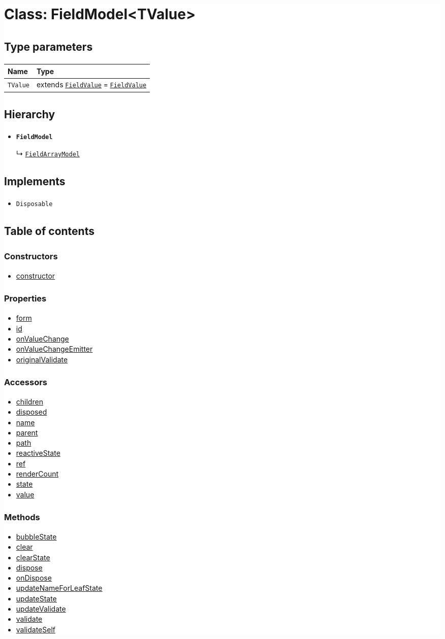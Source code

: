 # Class: FieldModel\<TValue>

## Type parameters

| Name | Type |
| :------ | :------ |
| `TValue` | extends [`FieldValue`](/en/auto-docs/form/types/FieldValue.md) = [`FieldValue`](/en/auto-docs/form/types/FieldValue.md) |

## Hierarchy

* **`FieldModel`**

  ↳ [`FieldArrayModel`](/en/auto-docs/form/classes/FieldArrayModel.md)

## Implements

* `Disposable`

## Table of contents

### Constructors

* [constructor](/en/auto-docs/form/classes/FieldModel.md#constructor)

### Properties

* [form](/en/auto-docs/form/classes/FieldModel.md#form)
* [id](/en/auto-docs/form/classes/FieldModel.md#id)
* [onValueChange](/en/auto-docs/form/classes/FieldModel.md#onvaluechange)
* [onValueChangeEmitter](/en/auto-docs/form/classes/FieldModel.md#onvaluechangeemitter)
* [originalValidate](/en/auto-docs/form/classes/FieldModel.md#originalvalidate)

### Accessors

* [children](/en/auto-docs/form/classes/FieldModel.md#children)
* [disposed](/en/auto-docs/form/classes/FieldModel.md#disposed)
* [name](/en/auto-docs/form/classes/FieldModel.md#name)
* [parent](/en/auto-docs/form/classes/FieldModel.md#parent)
* [path](/en/auto-docs/form/classes/FieldModel.md#path)
* [reactiveState](/en/auto-docs/form/classes/FieldModel.md#reactivestate)
* [ref](/en/auto-docs/form/classes/FieldModel.md#ref)
* [renderCount](/en/auto-docs/form/classes/FieldModel.md#rendercount)
* [state](/en/auto-docs/form/classes/FieldModel.md#state)
* [value](/en/auto-docs/form/classes/FieldModel.md#value)

### Methods

* [bubbleState](/en/auto-docs/form/classes/FieldModel.md#bubblestate)
* [clear](/en/auto-docs/form/classes/FieldModel.md#clear)
* [clearState](/en/auto-docs/form/classes/FieldModel.md#clearstate)
* [dispose](/en/auto-docs/form/classes/FieldModel.md#dispose)
* [onDispose](/en/auto-docs/form/classes/FieldModel.md#ondispose)
* [updateNameForLeafState](/en/auto-docs/form/classes/FieldModel.md#updatenameforleafstate)
* [updateState](/en/auto-docs/form/classes/FieldModel.md#updatestate)
* [updateValidate](/en/auto-docs/form/classes/FieldModel.md#updatevalidate)
* [validate](/en/auto-docs/form/classes/FieldModel.md#validate)
* [validateSelf](/en/auto-docs/form/classes/FieldModel.md#validateself)
